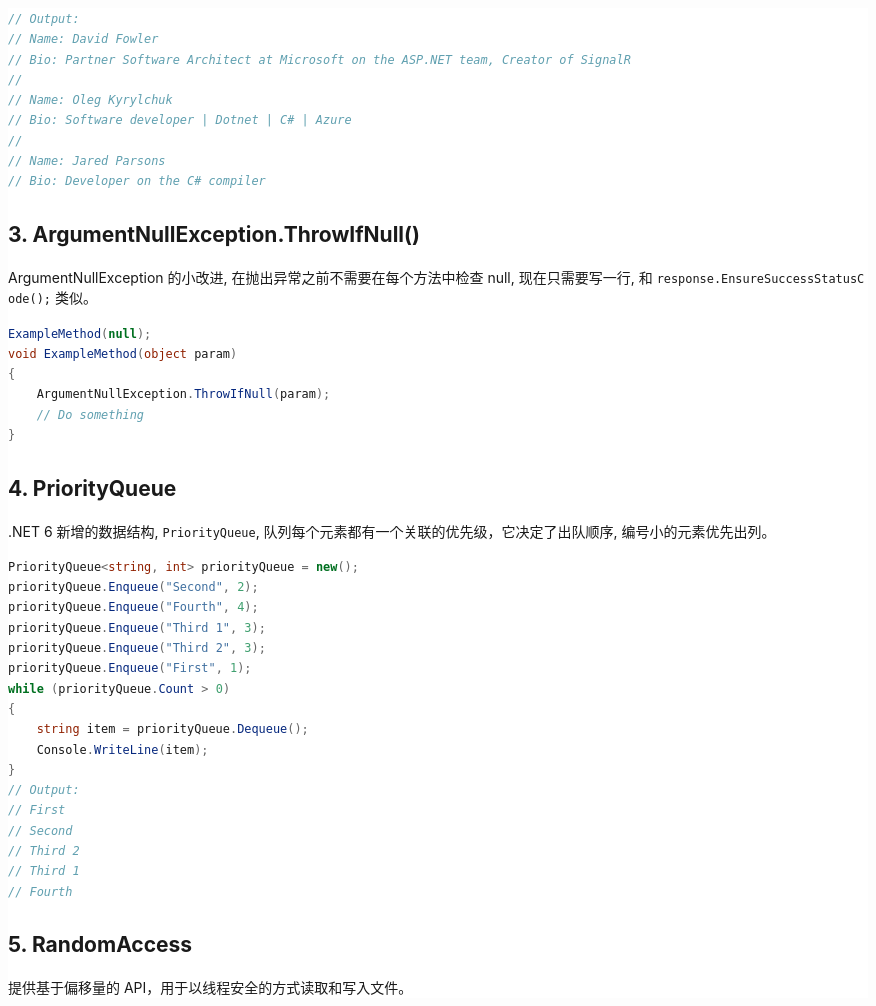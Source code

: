 ```csharp
// Output:
// Name: David Fowler
// Bio: Partner Software Architect at Microsoft on the ASP.NET team, Creator of SignalR
//
// Name: Oleg Kyrylchuk
// Bio: Software developer | Dotnet | C# | Azure
//
// Name: Jared Parsons
// Bio: Developer on the C# compiler
```

## 3. ArgumentNullException.ThrowIfNull()

ArgumentNullException 的小改进, 在抛出异常之前不需要在每个方法中检查 null, 现在只需要写一行, 和 `response.EnsureSuccessStatusCode();` 类似。

```csharp
ExampleMethod(null);
void ExampleMethod(object param)
{
    ArgumentNullException.ThrowIfNull(param);
    // Do something
}
```

## 4. PriorityQueue

.NET 6 新增的数据结构, `PriorityQueue`, 队列每个元素都有一个关联的优先级，它决定了出队顺序, 编号小的元素优先出列。

```csharp
PriorityQueue<string, int> priorityQueue = new();
priorityQueue.Enqueue("Second", 2);
priorityQueue.Enqueue("Fourth", 4);
priorityQueue.Enqueue("Third 1", 3);
priorityQueue.Enqueue("Third 2", 3);
priorityQueue.Enqueue("First", 1);
while (priorityQueue.Count > 0)
{
    string item = priorityQueue.Dequeue();
    Console.WriteLine(item);
}
// Output:
// First
// Second
// Third 2
// Third 1
// Fourth
```

## 5. RandomAccess

提供基于偏移量的 API，用于以线程安全的方式读取和写入文件。
